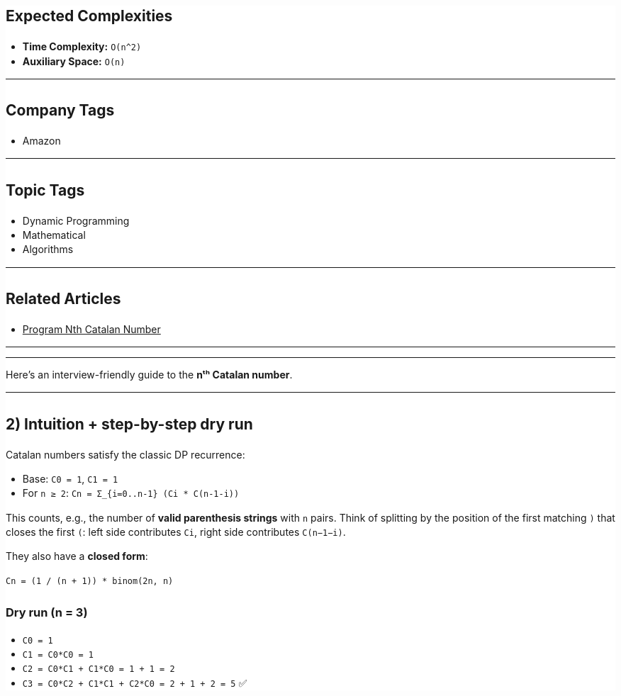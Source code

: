 ## Expected Complexities

* **Time Complexity:** `O(n^2)`
* **Auxiliary Space:** `O(n)`

---

## Company Tags

* Amazon

---

## Topic Tags

* Dynamic Programming
* Mathematical
* Algorithms

---

## Related Articles

* [Program Nth Catalan Number](https://www.geeksforgeeks.org/program-nth-catalan-number/)

---

---

Here’s an interview-friendly guide to the **nᵗʰ Catalan number**.

---

## 2) Intuition + step-by-step dry run

Catalan numbers satisfy the classic DP recurrence:

* Base: `C0 = 1`, `C1 = 1`
* For `n ≥ 2`:
  `Cn = Σ_{i=0..n-1} (Ci * C(n-1-i))`

This counts, e.g., the number of **valid parenthesis strings** with `n` pairs. Think of splitting by the position of the first matching `)` that closes the first `(`: left side contributes `Ci`, right side contributes `C(n−1−i)`.

They also have a **closed form**:

```
Cn = (1 / (n + 1)) * binom(2n, n)
```

### Dry run (n = 3)

* `C0 = 1`
* `C1 = C0*C0 = 1`
* `C2 = C0*C1 + C1*C0 = 1 + 1 = 2`
* `C3 = C0*C2 + C1*C1 + C2*C0 = 2 + 1 + 2 = 5` ✅
